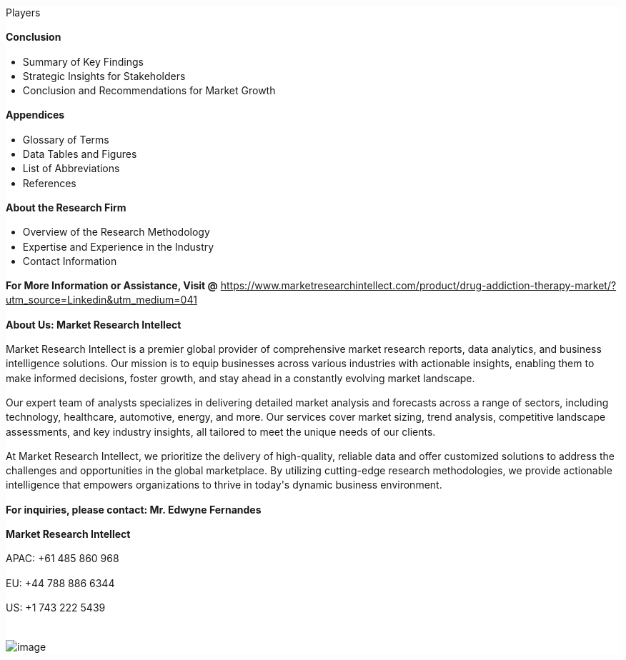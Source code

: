 Players</li></ul><p><strong>Conclusion</strong></p><ul><li>Summary of Key Findings</li><li>Strategic Insights for Stakeholders</li><li>Conclusion and Recommendations for Market Growth</li></ul><p><strong>Appendices</strong></p><ul><li>Glossary of Terms</li><li>Data Tables and Figures</li><li>List of Abbreviations</li><li>References</li></ul><p><strong>About the Research Firm</strong></p><ul><li>Overview of the Research Methodology</li><li>Expertise and Experience in the Industry</li><li>Contact Information</li></ul></div><div class="article-main__content" data-test-id="publishing-text-block"><p><span class="font-[700]"><strong>For More Information or Assistance, Visit @</strong>&nbsp;<a href="https://www.marketresearchintellect.com/product/drug-addiction-therapy-market/?utm_source=Linkedin&utm_medium=041">https://www.marketresearchintellect.com/product/drug-addiction-therapy-market/?utm_source=Linkedin&utm_medium=041</a></span></p><p><strong>About Us: Market Research Intellect</strong></p><p>Market Research Intellect is a premier global provider of comprehensive market research reports, data analytics, and business intelligence solutions. Our mission is to equip businesses across various industries with actionable insights, enabling them to make informed decisions, foster growth, and stay ahead in a constantly evolving market landscape.</p><p>Our expert team of analysts specializes in delivering detailed market analysis and forecasts across a range of sectors, including technology, healthcare, automotive, energy, and more. Our services cover market sizing, trend analysis, competitive landscape assessments, and key industry insights, all tailored to meet the unique needs of our clients.</p><p>At Market Research Intellect, we prioritize the delivery of high-quality, reliable data and offer customized solutions to address the challenges and opportunities in the global marketplace. By utilizing cutting-edge research methodologies, we provide actionable intelligence that empowers organizations to thrive in today's dynamic business environment.</p><p><strong>For inquiries, please contact: Mr. Edwyne Fernandes</strong></p><p><strong>Market Research Intellect</strong></p><p>APAC: +61 485 860 968</p><p>EU: +44 788 886 6344</p><p>US: +1 743 222 5439</p></div><div class="article-main__content" data-test-id="publishing-text-block">&nbsp;</div>
![image](https://github.com/user-attachments/assets/60559c28-a3fa-4676-883e-a3e101b5cd1a)
